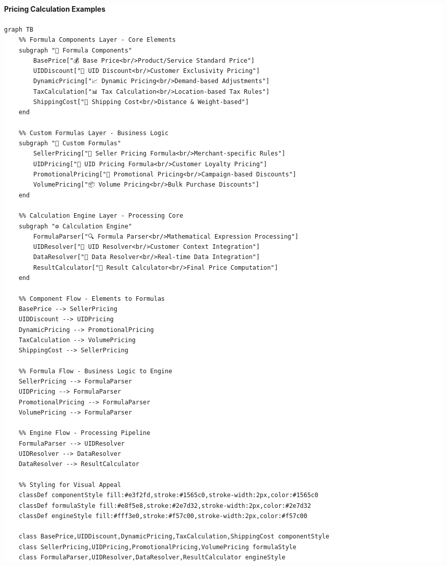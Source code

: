 #### Pricing Calculation Examples
```mermaid
graph TB
    %% Formula Components Layer - Core Elements
    subgraph "🧮 Formula Components"
        BasePrice["💰 Base Price<br/>Product/Service Standard Price"]
        UIDDiscount["🎯 UID Discount<br/>Customer Exclusivity Pricing"]
        DynamicPricing["📈 Dynamic Pricing<br/>Demand-based Adjustments"]
        TaxCalculation["📊 Tax Calculation<br/>Location-based Tax Rules"]
        ShippingCost["🚚 Shipping Cost<br/>Distance & Weight-based"]
    end

    %% Custom Formulas Layer - Business Logic
    subgraph "🧮 Custom Formulas"
        SellerPricing["🏪 Seller Pricing Formula<br/>Merchant-specific Rules"]
        UIDPricing["🎯 UID Pricing Formula<br/>Customer Loyalty Pricing"]
        PromotionalPricing["🎉 Promotional Pricing<br/>Campaign-based Discounts"]
        VolumePricing["📦 Volume Pricing<br/>Bulk Purchase Discounts"]
    end

    %% Calculation Engine Layer - Processing Core
    subgraph "⚙️ Calculation Engine"
        FormulaParser["🔍 Formula Parser<br/>Mathematical Expression Processing"]
        UIDResolver["🎯 UID Resolver<br/>Customer Context Integration"]
        DataResolver["📡 Data Resolver<br/>Real-time Data Integration"]
        ResultCalculator["🧮 Result Calculator<br/>Final Price Computation"]
    end

    %% Component Flow - Elements to Formulas
    BasePrice --> SellerPricing
    UIDDiscount --> UIDPricing
    DynamicPricing --> PromotionalPricing
    TaxCalculation --> VolumePricing
    ShippingCost --> SellerPricing

    %% Formula Flow - Business Logic to Engine
    SellerPricing --> FormulaParser
    UIDPricing --> FormulaParser
    PromotionalPricing --> FormulaParser
    VolumePricing --> FormulaParser

    %% Engine Flow - Processing Pipeline
    FormulaParser --> UIDResolver
    UIDResolver --> DataResolver
    DataResolver --> ResultCalculator

    %% Styling for Visual Appeal
    classDef componentStyle fill:#e3f2fd,stroke:#1565c0,stroke-width:2px,color:#1565c0
    classDef formulaStyle fill:#e8f5e8,stroke:#2e7d32,stroke-width:2px,color:#2e7d32
    classDef engineStyle fill:#fff3e0,stroke:#f57c00,stroke-width:2px,color:#f57c00

    class BasePrice,UIDDiscount,DynamicPricing,TaxCalculation,ShippingCost componentStyle
    class SellerPricing,UIDPricing,PromotionalPricing,VolumePricing formulaStyle
    class FormulaParser,UIDResolver,DataResolver,ResultCalculator engineStyle
```

